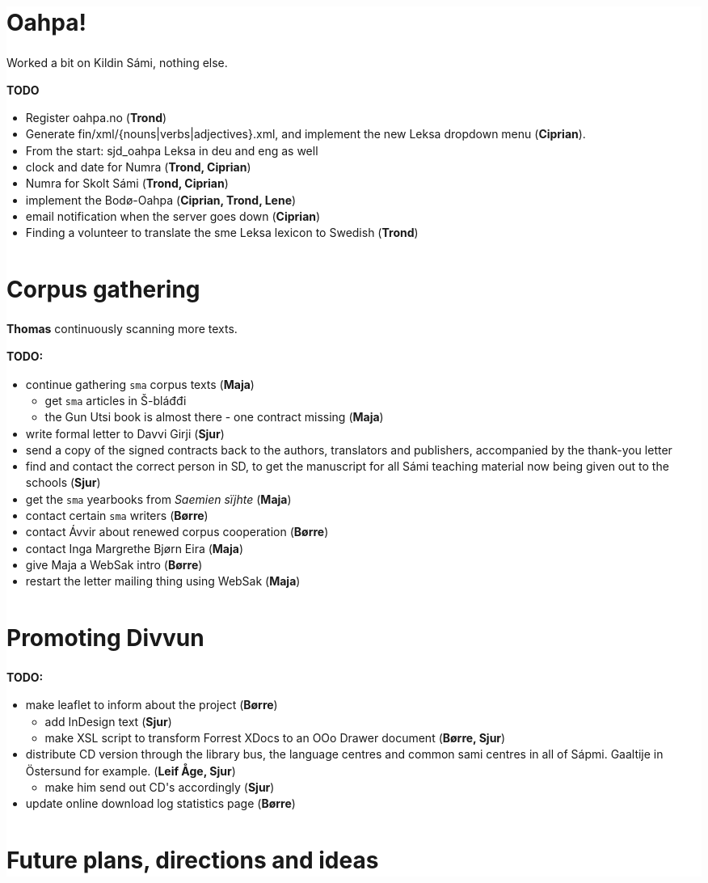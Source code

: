 
# Oahpa!

Worked a bit on Kildin Sámi, nothing else.

**TODO**
* Register oahpa.no (**Trond**)
* Generate fin/xml/{nouns|verbs|adjectives}.xml, and implement the new Leksa
  dropdown menu (**Ciprian**).
* From the start: sjd_oahpa Leksa in deu and eng as well
* clock and date for Numra (**Trond, Ciprian**)
* Numra for Skolt Sámi (**Trond, Ciprian**)
* implement the Bodø-Oahpa (**Ciprian, Trond, Lene**)
* email notification when the server goes down (**Ciprian**)
* Finding a volunteer to translate the sme Leksa lexicon to Swedish (**Trond**)

# Corpus gathering

**Thomas** continuously scanning more texts.

**TODO:**
* continue gathering `sma` corpus texts (**Maja**)
    - get `sma` articles in Š-bláđđi
    - the Gun Utsi book is almost there - one contract missing (**Maja**)
* write formal letter to Davvi Girji (**Sjur**)
* send a copy of the signed contracts back to the authors, translators and
  publishers, accompanied by the thank-you letter
* find and contact the correct person in SD, to get the manuscript for all Sámi
  teaching material now being given out to the schools (**Sjur**)
* get the `sma` yearbooks from *Saemien sïjhte* (**Maja**)
* contact certain `sma` writers (**Børre**)
* contact Ávvir about renewed corpus cooperation (**Børre**)
* contact Inga Margrethe Bjørn Eira (**Maja**)
* give Maja a WebSak intro (**Børre**)
* restart the letter mailing thing using WebSak (**Maja**)

# Promoting Divvun

**TODO:**
* make leaflet to inform about the project (**Børre**)
    - add InDesign text (**Sjur**)
    - make XSL script to transform Forrest XDocs to an OOo Drawer document
   (**Børre, Sjur**)
* distribute CD version through the library bus, the language centres and common
  sami centres in all of Sápmi. Gaaltije in Östersund for example.
  (**Leif Åge, Sjur**)
    - make him send out CD's accordingly (**Sjur**)
* update online download log statistics page (**Børre**)

# Future plans, directions and ideas

